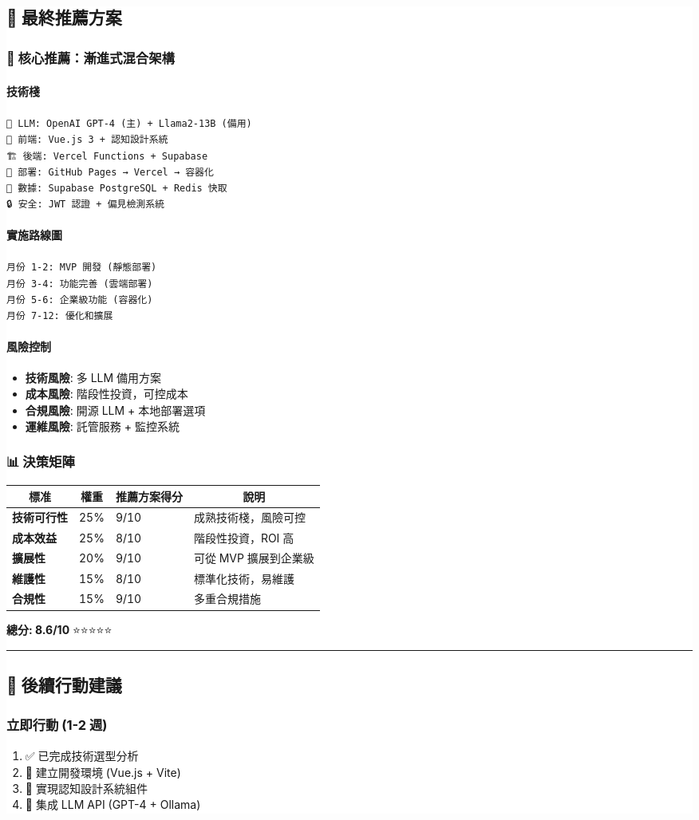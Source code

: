 
## 🎯 最終推薦方案

### 🥇 核心推薦：漸進式混合架構

#### 技術棧
```
🤖 LLM: OpenAI GPT-4 (主) + Llama2-13B (備用)
🎨 前端: Vue.js 3 + 認知設計系統
🏗️ 後端: Vercel Functions + Supabase
🚀 部署: GitHub Pages → Vercel → 容器化
💾 數據: Supabase PostgreSQL + Redis 快取
🔒 安全: JWT 認證 + 偏見檢測系統
```

#### 實施路線圖
```
月份 1-2: MVP 開發 (靜態部署)
月份 3-4: 功能完善 (雲端部署)
月份 5-6: 企業級功能 (容器化)
月份 7-12: 優化和擴展
```

#### 風險控制
- **技術風險**: 多 LLM 備用方案
- **成本風險**: 階段性投資，可控成本
- **合規風險**: 開源 LLM + 本地部署選項
- **運維風險**: 託管服務 + 監控系統

### 📊 決策矩陣

| 標准 | 權重 | 推薦方案得分 | 說明 |
|------|------|-------------|------|
| **技術可行性** | 25% | 9/10 | 成熟技術棧，風險可控 |
| **成本效益** | 25% | 8/10 | 階段性投資，ROI 高 |
| **擴展性** | 20% | 9/10 | 可從 MVP 擴展到企業級 |
| **維護性** | 15% | 8/10 | 標準化技術，易維護 |
| **合規性** | 15% | 9/10 | 多重合規措施 |

**總分: 8.6/10** ⭐⭐⭐⭐⭐

---

## 📝 後續行動建議

### 立即行動 (1-2 週)
1. ✅ 已完成技術選型分析
2. 🚀 建立開發環境 (Vue.js + Vite)
3. 🎨 實現認知設計系統組件
4. 🤖 集成 LLM API (GPT-4 + Ollama)

